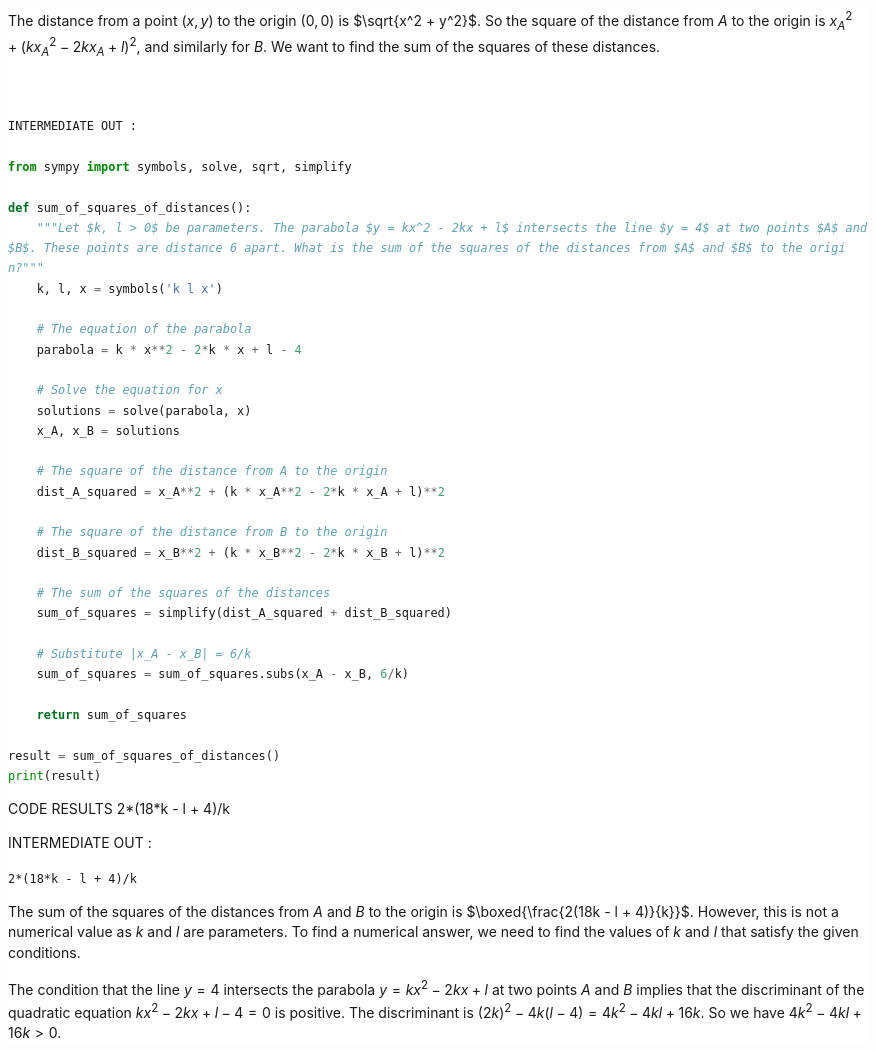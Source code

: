 The distance from a point $(x, y)$ to the origin $(0, 0)$ is $\sqrt{x^2 + y^2}$. So the square of the distance from $A$ to the origin is $x_A^2 + (k x_A^2 - 2k x_A + l)^2$, and similarly for $B$. We want to find the sum of the squares of these distances.

```python


INTERMEDIATE OUT :

from sympy import symbols, solve, sqrt, simplify

def sum_of_squares_of_distances():
    """Let $k, l > 0$ be parameters. The parabola $y = kx^2 - 2kx + l$ intersects the line $y = 4$ at two points $A$ and $B$. These points are distance 6 apart. What is the sum of the squares of the distances from $A$ and $B$ to the origin?"""
    k, l, x = symbols('k l x')

    # The equation of the parabola
    parabola = k * x**2 - 2*k * x + l - 4

    # Solve the equation for x
    solutions = solve(parabola, x)
    x_A, x_B = solutions

    # The square of the distance from A to the origin
    dist_A_squared = x_A**2 + (k * x_A**2 - 2*k * x_A + l)**2

    # The square of the distance from B to the origin
    dist_B_squared = x_B**2 + (k * x_B**2 - 2*k * x_B + l)**2

    # The sum of the squares of the distances
    sum_of_squares = simplify(dist_A_squared + dist_B_squared)

    # Substitute |x_A - x_B| = 6/k
    sum_of_squares = sum_of_squares.subs(x_A - x_B, 6/k)

    return sum_of_squares

result = sum_of_squares_of_distances()
print(result)
```

CODE RESULTS 2*(18*k - l + 4)/k

INTERMEDIATE OUT :
```output
2*(18*k - l + 4)/k
```

The sum of the squares of the distances from $A$ and $B$ to the origin is $\boxed{\frac{2(18k - l + 4)}{k}}$. However, this is not a numerical value as $k$ and $l$ are parameters. To find a numerical answer, we need to find the values of $k$ and $l$ that satisfy the given conditions.

The condition that the line $y = 4$ intersects the parabola $y = kx^2 - 2kx + l$ at two points $A$ and $B$ implies that the discriminant of the quadratic equation $kx^2 - 2kx + l - 4 = 0$ is positive. The discriminant is $(2k)^2 - 4k(l - 4) = 4k^2 - 4kl + 16k$. So we have $4k^2 - 4kl + 16k > 0$.
